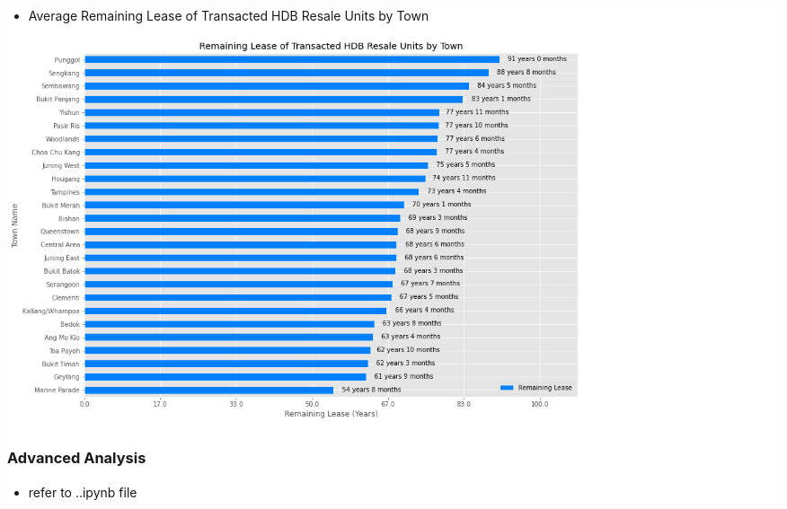 - Average Remaining Lease of Transacted HDB Resale Units by Town

<img src=".\public\remaining_lease_byTown.png" width="640px">

### Advanced Analysis
- refer to .\.ipynb file

